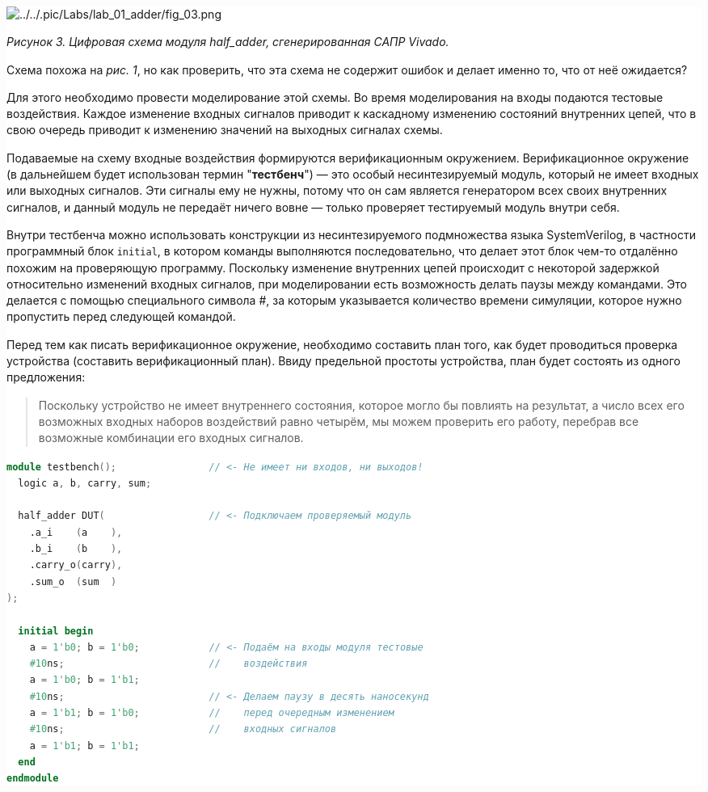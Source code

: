 ![../../.pic/Labs/lab_01_adder/fig_03.png](../../.pic/Labs/lab_01_adder/fig_03.png)

_Рисунок 3. Цифровая схема модуля half_adder, сгенерированная САПР Vivado._

Схема похожа на _рис. 1_, но как проверить, что эта схема не содержит ошибок и делает именно то, что от неё ожидается?

Для этого необходимо провести моделирование этой схемы. Во время моделирования на входы подаются тестовые воздействия. Каждое изменение входных сигналов приводит к каскадному изменению состояний внутренних цепей, что в свою очередь приводит к изменению значений на выходных сигналах схемы.

Подаваемые на схему входные воздействия формируются верификационным окружением. Верификационное окружение (в дальнейшем будет использован термин "**тестбенч**") — это особый несинтезируемый модуль, который не имеет входных или выходных сигналов. Эти сигналы ему не нужны, потому что он сам является генератором всех своих внутренних сигналов, и данный модуль не передаёт ничего вовне — только проверяет тестируемый модуль внутри себя.

Внутри тестбенча можно использовать конструкции из несинтезируемого подмножества языка SystemVerilog, в частности программный блок `initial`, в котором команды выполняются последовательно, что делает этот блок чем-то отдалённо похожим на проверяющую программу. Поскольку изменение внутренних цепей происходит с некоторой задержкой относительно изменений входных сигналов, при моделировании есть возможность делать паузы между командами. Это делается с помощью специального символа #, за которым указывается количество времени симуляции, которое нужно пропустить перед следующей командой.

Перед тем как писать верификационное окружение, необходимо составить план того, как будет проводиться проверка устройства (составить верификационный план). Ввиду предельной простоты устройства, план будет состоять из одного предложения:

> Поскольку устройство не имеет внутреннего состояния, которое могло бы повлиять на результат, а число всех его возможных входных наборов воздействий равно четырём, мы можем проверить его работу, перебрав все возможные комбинации его входных сигналов.

```Verilog
module testbench();                // <- Не имеет ни входов, ни выходов!
  logic a, b, carry, sum;

  half_adder DUT(                  // <- Подключаем проверяемый модуль
    .a_i    (a    ),
    .b_i    (b    ),
    .carry_o(carry),
    .sum_o  (sum  )
);

  initial begin
    a = 1'b0; b = 1'b0;            // <- Подаём на входы модуля тестовые
    #10ns;                         //    воздействия
    a = 1'b0; b = 1'b1;
    #10ns;                         // <- Делаем паузу в десять наносекунд
    a = 1'b1; b = 1'b0;            //    перед очередным изменением
    #10ns;                         //    входных сигналов
    a = 1'b1; b = 1'b1;
  end
endmodule
```
